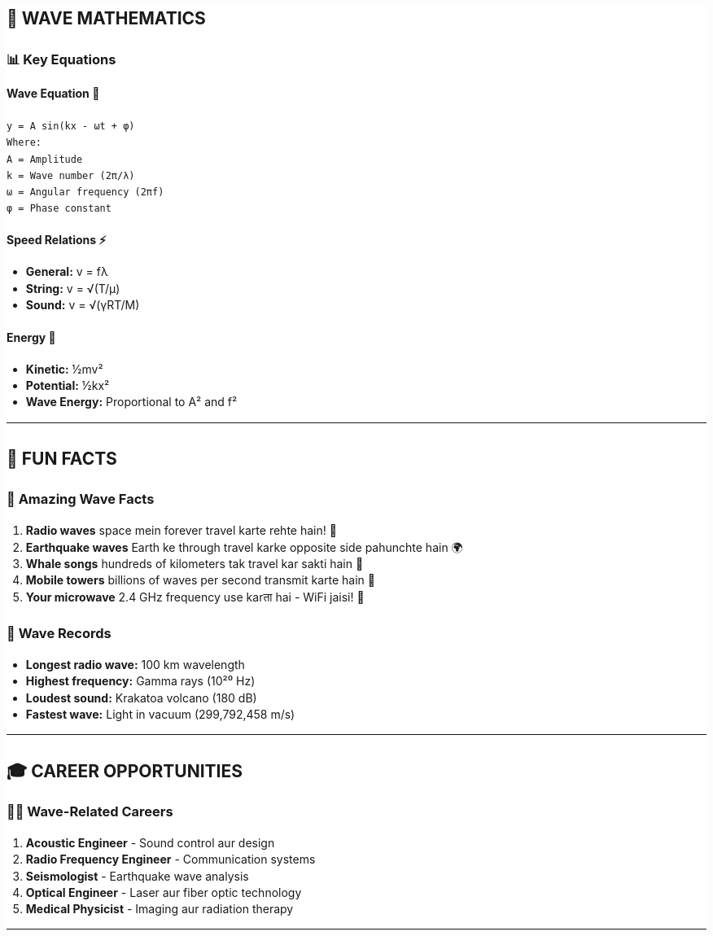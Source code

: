 ## 🎨 WAVE MATHEMATICS

### 📊 **Key Equations**

#### **Wave Equation** 🔢
```
y = A sin(kx - ωt + φ)
Where:
A = Amplitude
k = Wave number (2π/λ)
ω = Angular frequency (2πf)
φ = Phase constant
```

#### **Speed Relations** ⚡
- **General:** v = fλ
- **String:** v = √(T/μ)
- **Sound:** v = √(γRT/M)

#### **Energy** 🔋
- **Kinetic:** ½mv²
- **Potential:** ½kx²
- **Wave Energy:** Proportional to A² and f²

---

## 🎪 FUN FACTS

### 🤯 **Amazing Wave Facts**

1. **Radio waves** space mein forever travel karte rehte hain! 🚀
2. **Earthquake waves** Earth ke through travel karke opposite side pahunchte hain 🌍
3. **Whale songs** hundreds of kilometers tak travel kar sakti hain 🐋
4. **Mobile towers** billions of waves per second transmit karte hain 📱
5. **Your microwave** 2.4 GHz frequency use karता hai - WiFi jaisi! 🍲

### 🎯 **Wave Records**

- **Longest radio wave:** 100 km wavelength
- **Highest frequency:** Gamma rays (10²⁰ Hz)
- **Loudest sound:** Krakatoa volcano (180 dB)
- **Fastest wave:** Light in vacuum (299,792,458 m/s)

---

## 🎓 CAREER OPPORTUNITIES

### 👨‍🔬 **Wave-Related Careers**

1. **Acoustic Engineer** - Sound control aur design
2. **Radio Frequency Engineer** - Communication systems
3. **Seismologist** - Earthquake wave analysis
4. **Optical Engineer** - Laser aur fiber optic technology
5. **Medical Physicist** - Imaging aur radiation therapy

---